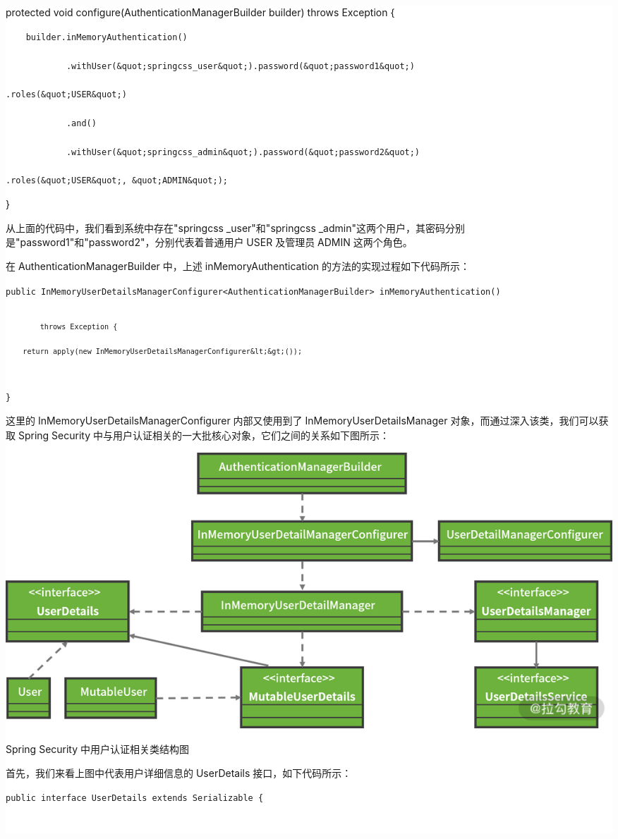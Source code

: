 protected void configure(AuthenticationManagerBuilder builder) throws Exception {

 

        builder.inMemoryAuthentication()

                .withUser(&quot;springcss_user&quot;).password(&quot;password1&quot;)

	.roles(&quot;USER&quot;)

                .and()

                .withUser(&quot;springcss_admin&quot;).password(&quot;password2&quot;)

	.roles(&quot;USER&quot;, &quot;ADMIN&quot;);

}
</code></pre>
<p>从上面的代码中，我们看到系统中存在&quot;springcss _user&quot;和&quot;springcss _admin&quot;这两个用户，其密码分别是&quot;password1&quot;和&quot;password2&quot;，分别代表着普通用户 USER 及管理员 ADMIN 这两个角色。</p>
<p>在 AuthenticationManagerBuilder 中，上述 inMemoryAuthentication 的方法的实现过程如下代码所示：</p>
<pre><code>public InMemoryUserDetailsManagerConfigurer&lt;AuthenticationManagerBuilder&gt; inMemoryAuthentication()

            throws Exception {

        return apply(new InMemoryUserDetailsManagerConfigurer&lt;&gt;());

}
</code></pre>
<p>这里的 InMemoryUserDetailsManagerConfigurer 内部又使用到了 InMemoryUserDetailsManager 对象，而通过深入该类，我们可以获取 Spring Security 中与用户认证相关的一大批核心对象，它们之间的关系如下图所示：</p>
<p><img src="assets/Cip5yGABYdOAHvU6AADbh8te5-8316.png" alt="图片3" /></p>
<p>Spring Security 中用户认证相关类结构图</p>
<p>首先，我们来看上图中代表用户详细信息的 UserDetails 接口，如下代码所示：</p>
<pre><code>public interface UserDetails extends Serializable {
